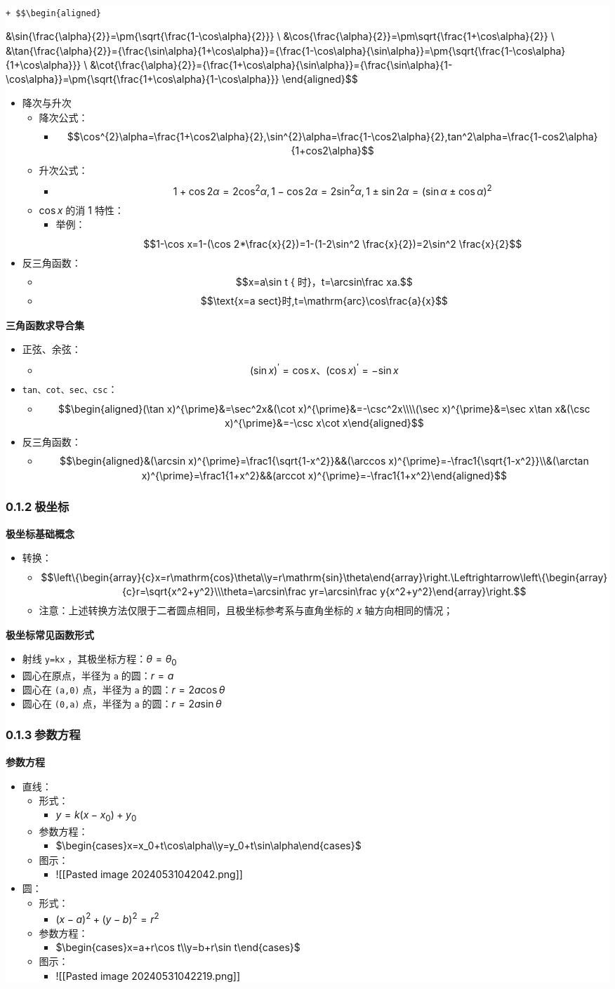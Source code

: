 	+ $$\begin{aligned}
&\sin{\frac{\alpha}{2}}=\pm{\sqrt{\frac{1-\cos\alpha}{2}}} \\
&\cos{\frac{\alpha}{2}}=\pm\sqrt{\frac{1+\cos\alpha}{2}} \\
&\tan{\frac{\alpha}{2}}={\frac{\sin\alpha}{1+\cos\alpha}}={\frac{1-\cos\alpha}{\sin\alpha}}=\pm{\sqrt{\frac{1-\cos\alpha}{1+\cos\alpha}}} \\
&\cot{\frac{\alpha}{2}}={\frac{1+\cos\alpha}{\sin\alpha}}={\frac{\sin\alpha}{1-\cos\alpha}}=\pm{\sqrt{\frac{1+\cos\alpha}{1-\cos\alpha}}}
\end{aligned}$$
+ 降次与升次 
	+ 降次公式：
		+ $$\cos^{2}\alpha=\frac{1+\cos2\alpha}{2},\sin^{2}\alpha=\frac{1-\cos2\alpha}{2},tan^2\alpha=\frac{1-cos2\alpha}{1+cos2\alpha}$$
	+ 升次公式： 
		+ $$1+\cos2\alpha=2\cos^2\alpha,1-\cos2\alpha=2\sin^2\alpha, 1\pm\sin2\alpha=\left(\sin\alpha\pm\cos\alpha\right)^2$$
	+ $\cos x$ 的消 $1$ 特性：
		+ 举例：$$1-\cos x=1-(\cos 2*\frac{x}{2})=1-(1-2\sin^2 \frac{x}{2})=2\sin^2 \frac{x}{2}$$
+ 反三角函数：
	+ $$x=a\sin t { 时}，t=\arcsin\frac xa.$$
	+ $$\text{x=a sect}时,t=\mathrm{arc}\cos\frac{a}{x}$$

**三角函数求导合集**
+ 正弦、余弦：
	+ $$(\sin x)^{\prime}=\cos x、(\cos x)^{\prime}=-\sin x$$
+ `tan、cot、sec、csc`： 
	+ $$\begin{aligned}(\tan x)^{\prime}&=\sec^2x&(\cot x)^{\prime}&=-\csc^2x\\\\(\sec x)^{\prime}&=\sec x\tan x&(\csc x)^{\prime}&=-\csc x\cot x\end{aligned}$$
+ 反三角函数：
	+ $$\begin{aligned}&(\arcsin x)^{\prime}=\frac1{\sqrt{1-x^2}}&&(\arccos x)^{\prime}=-\frac1{\sqrt{1-x^2}}\\&(\arctan x)^{\prime}=\frac1{1+x^2}&&(arccot x)^{\prime}=-\frac1{1+x^2}\end{aligned}$$

### 0.1.2 极坐标
**极坐标基础概念**
+ 转换：
	+ $$\left\{\begin{array}{c}x=r\mathrm{cos}\theta\\y=r\mathrm{sin}\theta\end{array}\right.\Leftrightarrow\left\{\begin{array}{c}r=\sqrt{x^2+y^2}\\\theta=\arcsin\frac yr=\arcsin\frac y{x^2+y^2}\end{array}\right.$$
	+ 注意：上述转换方法仅限于二者圆点相同，且极坐标参考系与直角坐标的 𝑥 轴方向相同的情况；

**极坐标常见函数形式**
+ 射线 `y=kx` ，其极坐标方程：$\theta=\theta_0$
+ 圆心在原点，半径为 `a` 的圆：$r=a$
+ 圆心在 `(a,0)` 点，半径为 `a` 的圆：$r=2a\cos\theta$
+ 圆心在 `(0,a)` 点，半径为 `a` 的圆：$r=2a\sin\theta$

### 0.1.3 参数方程
**参数方程**
+ 直线：
	+ 形式：
		+ $y=k(x-x_{0})+y_{0}$
	+ 参数方程：
		+ $\begin{cases}x=x_0+t\cos\alpha\\y=y_0+t\sin\alpha\end{cases}$
	+ 图示：
		+ ![[Pasted image 20240531042042.png]]
+ 圆：
	+ 形式：
		+ $(x-a)^2+(y-b)^2=r^2$
	+ 参数方程： 
		+ $\begin{cases}x=a+r\cos t\\y=b+r\sin t\end{cases}$
	+ 图示：
		+ ![[Pasted image 20240531042219.png]]
